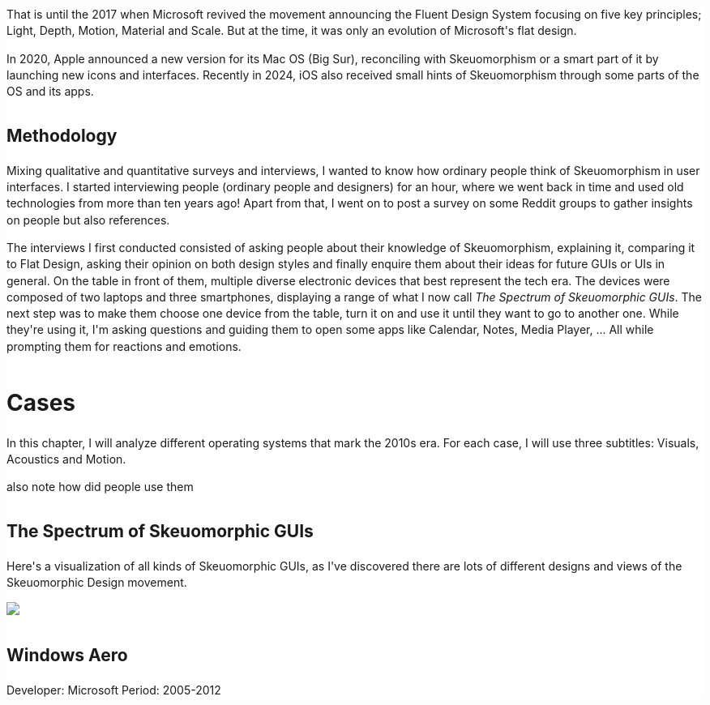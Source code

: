 That is until the 2017 when Microsoft revived the movement announcing the Fluent Design System focusing on five key principles; Light, Depth, Motion, Material and Scale. But at the time, it was only an evolution of Microsoft's flat design.

In 2020, Apple announced a new version for its Mac OS (Big Sur), reconciling with Skeuomorphism or a smart part of it by launching new icons and interfaces. Recently in 2024, iOS also received small hints of Skeuomorphism through some parts of the OS and its apps.

## Methodology
Mixing qualitative and quantitative surveys and interviews, I wanted to know how ordinary people think of Skeuomorphism in user interfaces. I started interviewing people (ordinary people and designers) for an hour, where we went back in time and used old technologies from more than ten years ago! Apart from that, I went on to post a survey on some Reddit groups to gather insights on people but also references.

The interviews I first conducted consisted of asking people about their knowledge of Skeuomorphism, explaining it, comparing it to Flat Design, asking their opinion on both design styles and finally enquire them about their ideas for future GUIs or UIs in general.
On the table in front of them, multiple diverse electronic devices that best represent the tech era. The devices were composed of two laptops and three smartphones, displaying a range of what I now call *The Spectrum of Skeuomorphic GUIs*.
The next step was to make them choose one device from the table, turn it on and use it until they want to go to another one. While they're using it, I'm asking questions and guiding them to open some apps like Calendar, Notes, Media Player, ... All while prompting them for reactions and emotions.


# Cases

In this chapter, I will analyze different operating systems that mark the 2010s era.
For each case, I will use three subtitles: Visuals, Acoustics and Motion.

also note how did people use them

## The Spectrum of Skeuomorphic GUIs
Here's a visualization of all kinds of Skeuomorphic GUIs, as I've discovered there are lots of different designs and views of the Skeuomorphic Design movement.

![](../../../C_DATA/SPECTRUM/The_Spectrum_of_Skeuomorphic_GUIs_241001.canvas)

## Windows Aero
Developer: Microsoft
Period: 2005-2012
